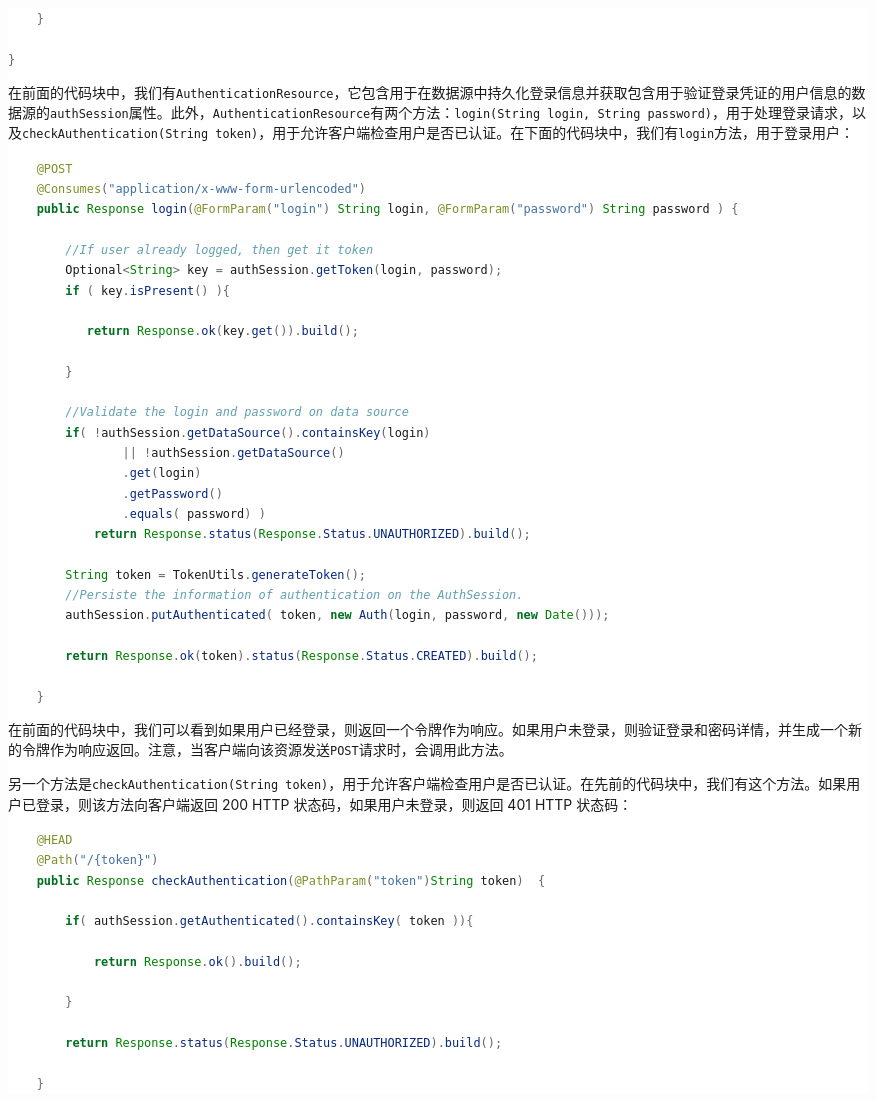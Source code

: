 ```java
    }

}
```

在前面的代码块中，我们有`AuthenticationResource`，它包含用于在数据源中持久化登录信息并获取包含用于验证登录凭证的用户信息的数据源的`authSession`属性。此外，`AuthenticationResource`有两个方法：`login(String login, String password)`，用于处理登录请求，以及`checkAuthentication(String token)`，用于允许客户端检查用户是否已认证。在下面的代码块中，我们有`login`方法，用于登录用户：

```java
    @POST
    @Consumes("application/x-www-form-urlencoded")
    public Response login(@FormParam("login") String login, @FormParam("password") String password ) {

        //If user already logged, then get it token 
        Optional<String> key = authSession.getToken(login, password);
        if ( key.isPresent() ){

           return Response.ok(key.get()).build();

        }

        //Validate the login and password on data source    
        if( !authSession.getDataSource().containsKey(login)
                || !authSession.getDataSource()
                .get(login)
                .getPassword()
                .equals( password) )
            return Response.status(Response.Status.UNAUTHORIZED).build();

        String token = TokenUtils.generateToken();
        //Persiste the information of authentication on the AuthSession.
        authSession.putAuthenticated( token, new Auth(login, password, new Date()));

        return Response.ok(token).status(Response.Status.CREATED).build();

    }
```

在前面的代码块中，我们可以看到如果用户已经登录，则返回一个令牌作为响应。如果用户未登录，则验证登录和密码详情，并生成一个新的令牌作为响应返回。注意，当客户端向该资源发送`POST`请求时，会调用此方法。

另一个方法是`checkAuthentication(String token)`，用于允许客户端检查用户是否已认证。在先前的代码块中，我们有这个方法。如果用户已登录，则该方法向客户端返回 200 HTTP 状态码，如果用户未登录，则返回 401 HTTP 状态码：

```java
    @HEAD
    @Path("/{token}")
    public Response checkAuthentication(@PathParam("token")String token)  {

        if( authSession.getAuthenticated().containsKey( token )){

            return Response.ok().build();

        }

        return Response.status(Response.Status.UNAUTHORIZED).build();

    }
```
